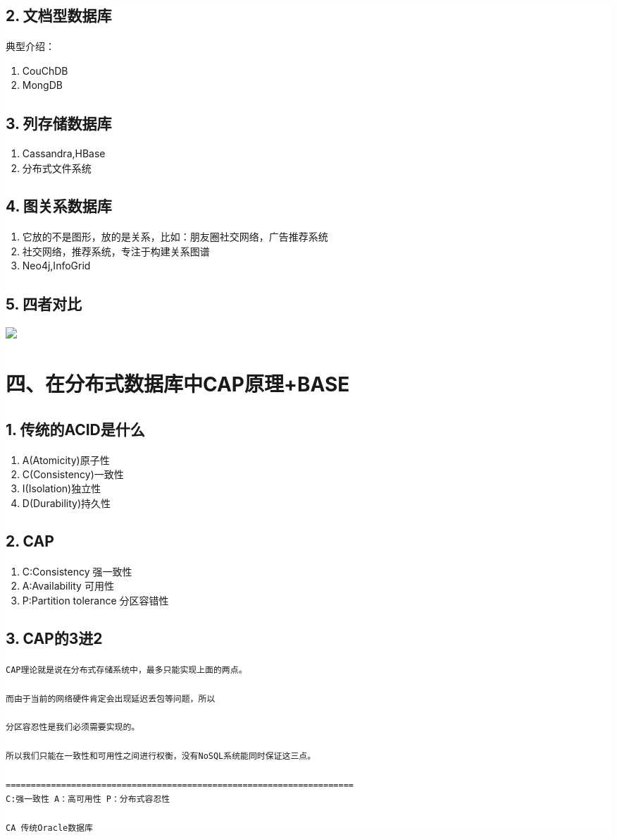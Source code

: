## 2. 文档型数据库

典型介绍：
1. CouChDB
2. MongDB
   
## 3. 列存储数据库
1. Cassandra,HBase
2. 分布式文件系统


## 4. 图关系数据库
1. 它放的不是图形，放的是关系，比如：朋友圈社交网络，广告推荐系统
2. 社交网络，推荐系统，专注于构建关系图谱
3. Neo4j,InfoGrid


## 5. 四者对比
<img src="https://i.loli.net/2020/01/09/WmSduxQqPnog3Tt.png" >


# 四、在分布式数据库中CAP原理+BASE
## 1. 传统的ACID是什么

1. A(Atomicity)原子性
2. C(Consistency)一致性
3. I(Isolation)独立性
4. D(Durability)持久性


## 2. CAP
1. C:Consistency 强一致性
2. A:Availability 可用性
3. P:Partition tolerance 分区容错性
   
## 3. CAP的3进2

    CAP理论就是说在分布式存储系统中，最多只能实现上面的两点。

    而由于当前的网络硬件肯定会出现延迟丢包等问题，所以
 
    分区容忍性是我们必须需要实现的。
 
    所以我们只能在一致性和可用性之间进行权衡，没有NoSQL系统能同时保证这三点。

    =====================================================================
    C:强一致性 A：高可用性 P：分布式容忍性

    CA 传统Oracle数据库
 